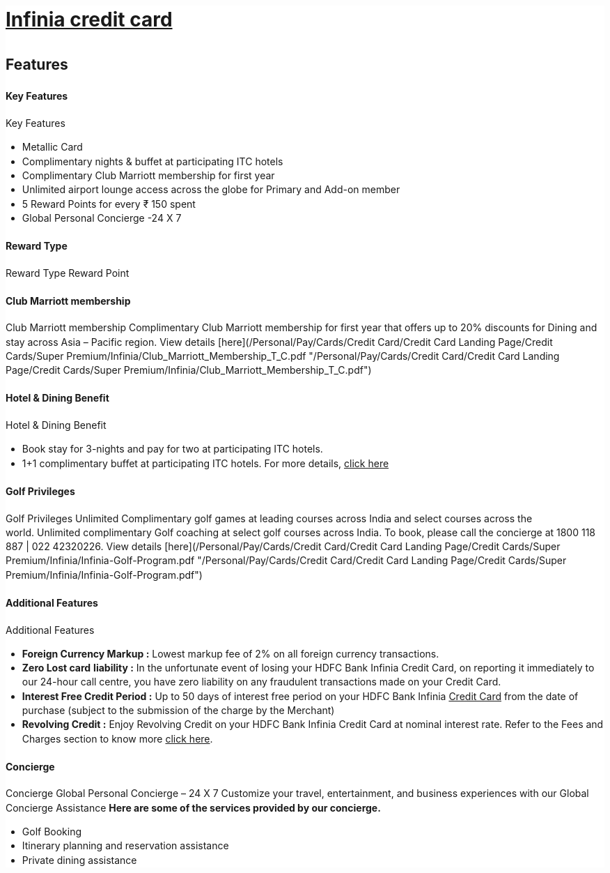 
# [Infinia credit card](https://www.hdfcbank.com/personal/pay/cards/credit-cards/infinia-credit-card)

## Features
#### Key Features
Key Features
* Metallic Card
* Complimentary nights & buffet at participating ITC hotels
* Complimentary Club Marriott membership for first year
* Unlimited airport lounge access across the globe for Primary and Add-on member
* 5 Reward Points for every ₹ 150 spent
* Global Personal Concierge -24 X 7
#### Reward Type
Reward Type
Reward Point
#### Club Marriott membership
Club Marriott membership
Complimentary Club Marriott membership for first year that offers up to 20% discounts for Dining and stay across Asia – Pacific region. View details [here](/Personal/Pay/Cards/Credit Card/Credit Card Landing Page/Credit Cards/Super Premium/Infinia/Club_Marriott_Membership_T_C.pdf "/Personal/Pay/Cards/Credit Card/Credit Card Landing Page/Credit Cards/Super Premium/Infinia/Club_Marriott_Membership_T_C.pdf")
#### Hotel & Dining Benefit
Hotel & Dining Benefit
* Book stay for 3-nights and pay for two at participating ITC hotels.
* 1+1 complimentary buffet at participating ITC hotels.
For more details, [click here](https://hdfcinfinia-itcoffers.thriwe.com/ "https://hdfcinfinia-itcoffers.thriwe.com/") 
#### Golf Privileges
Golf Privileges
Unlimited Complimentary golf games at leading courses across India and select courses across the world. Unlimited complimentary Golf coaching at select golf courses across India. To book, please call the concierge at 1800 118 887 | 022 42320226. View details [here](/Personal/Pay/Cards/Credit Card/Credit Card Landing Page/Credit Cards/Super Premium/Infinia/Infinia-Golf-Program.pdf "/Personal/Pay/Cards/Credit Card/Credit Card Landing Page/Credit Cards/Super Premium/Infinia/Infinia-Golf-Program.pdf")
#### Additional Features
Additional Features
* **Foreign Currency Markup :** Lowest markup fee of 2% on all foreign currency transactions.
* **Zero Lost card** **liability :** In the unfortunate event of losing your HDFC Bank Infinia Credit Card, on reporting it immediately to our 24-hour call centre, you have zero liability on any fraudulent transactions made on your Credit Card.
* **Interest Free Credit Period :** Up to 50 days of interest free period on your HDFC Bank Infinia [Credit Card](https://www.hdfcbank.com/personal/pay/cards/credit-cards "https://www.hdfcbank.com/personal/pay/cards/credit-cards") from the date of purchase (subject to the submission of the charge by the Merchant)
* **Revolving Credit :** Enjoy Revolving Credit on your HDFC Bank Infinia Credit Card at nominal interest rate. Refer to the Fees and Charges section to know more [click here](/personal/pay/cards/credit-cards/infinia-credit-card/fees-and-charges "/personal/pay/cards/credit-cards/infinia-credit-card/fees-and-charges").
#### Concierge
Concierge
Global Personal Concierge – 24 X 7
Customize your travel, entertainment, and business experiences with our Global Concierge Assistance
**Here are some of the services provided by our concierge.**
* Golf Booking
* Itinerary planning and reservation assistance
* Private dining assistance